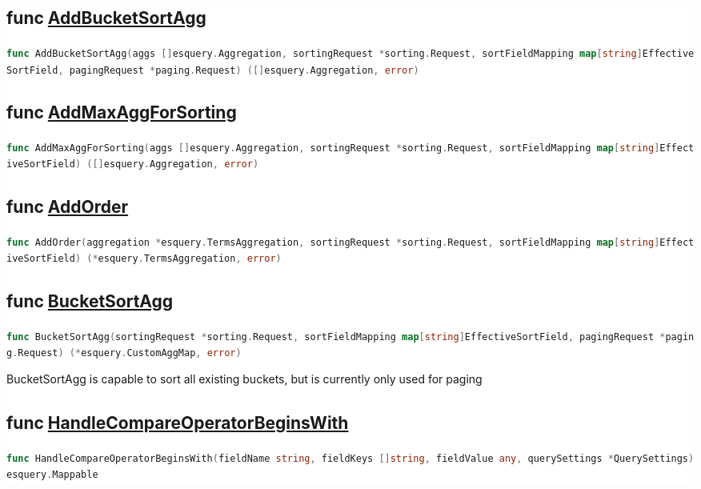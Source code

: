 
<a name="AddBucketSortAgg"></a>
## func [AddBucketSortAgg](<https://github.com/greenbone/opensight-golang-libraries/blob/main/pkg/openSearch/openSearchQuery/sort.go#L98-L101>)

```go
func AddBucketSortAgg(aggs []esquery.Aggregation, sortingRequest *sorting.Request, sortFieldMapping map[string]EffectiveSortField, pagingRequest *paging.Request) ([]esquery.Aggregation, error)
```



<a name="AddMaxAggForSorting"></a>
## func [AddMaxAggForSorting](<https://github.com/greenbone/opensight-golang-libraries/blob/main/pkg/openSearch/openSearchQuery/sort.go#L36-L38>)

```go
func AddMaxAggForSorting(aggs []esquery.Aggregation, sortingRequest *sorting.Request, sortFieldMapping map[string]EffectiveSortField) ([]esquery.Aggregation, error)
```



<a name="AddOrder"></a>
## func [AddOrder](<https://github.com/greenbone/opensight-golang-libraries/blob/main/pkg/openSearch/openSearchQuery/sort.go#L23-L25>)

```go
func AddOrder(aggregation *esquery.TermsAggregation, sortingRequest *sorting.Request, sortFieldMapping map[string]EffectiveSortField) (*esquery.TermsAggregation, error)
```



<a name="BucketSortAgg"></a>
## func [BucketSortAgg](<https://github.com/greenbone/opensight-golang-libraries/blob/main/pkg/openSearch/openSearchQuery/sort.go#L58-L60>)

```go
func BucketSortAgg(sortingRequest *sorting.Request, sortFieldMapping map[string]EffectiveSortField, pagingRequest *paging.Request) (*esquery.CustomAggMap, error)
```

BucketSortAgg is capable to sort all existing buckets, but is currently only used for paging

<a name="HandleCompareOperatorBeginsWith"></a>
## func [HandleCompareOperatorBeginsWith](<https://github.com/greenbone/opensight-golang-libraries/blob/main/pkg/openSearch/openSearchQuery/compareHandler.go#L101>)

```go
func HandleCompareOperatorBeginsWith(fieldName string, fieldKeys []string, fieldValue any, querySettings *QuerySettings) esquery.Mappable
```
